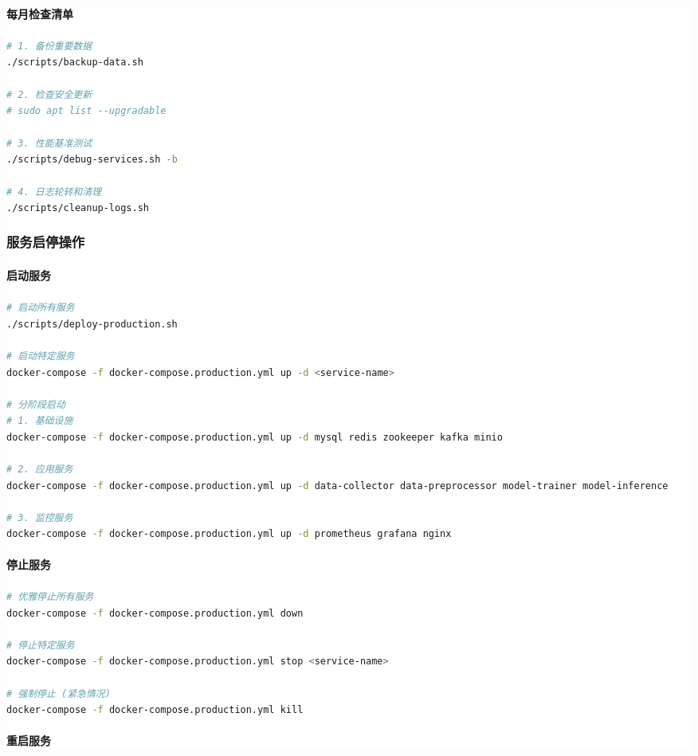 #### 每月检查清单

```bash
# 1. 备份重要数据
./scripts/backup-data.sh

# 2. 检查安全更新
# sudo apt list --upgradable

# 3. 性能基准测试
./scripts/debug-services.sh -b

# 4. 日志轮转和清理
./scripts/cleanup-logs.sh
```

### 服务启停操作

#### 启动服务

```bash
# 启动所有服务
./scripts/deploy-production.sh

# 启动特定服务
docker-compose -f docker-compose.production.yml up -d <service-name>

# 分阶段启动
# 1. 基础设施
docker-compose -f docker-compose.production.yml up -d mysql redis zookeeper kafka minio

# 2. 应用服务
docker-compose -f docker-compose.production.yml up -d data-collector data-preprocessor model-trainer model-inference

# 3. 监控服务
docker-compose -f docker-compose.production.yml up -d prometheus grafana nginx
```

#### 停止服务

```bash
# 优雅停止所有服务
docker-compose -f docker-compose.production.yml down

# 停止特定服务
docker-compose -f docker-compose.production.yml stop <service-name>

# 强制停止 (紧急情况)
docker-compose -f docker-compose.production.yml kill
```

#### 重启服务
